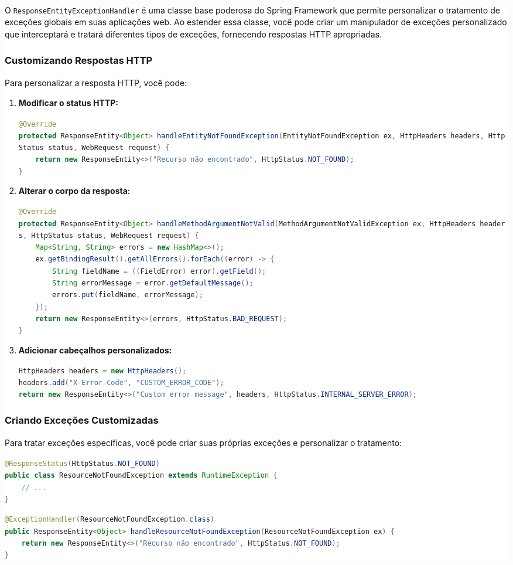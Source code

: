 O `ResponseEntityExceptionHandler` é uma classe base poderosa do Spring Framework que permite personalizar o tratamento de exceções globais em suas aplicações web. Ao estender essa classe, você pode criar um manipulador de exceções personalizado que interceptará e tratará diferentes tipos de exceções, fornecendo respostas HTTP apropriadas.

### Customizando Respostas HTTP

Para personalizar a resposta HTTP, você pode:

1. **Modificar o status HTTP:**
   ```java
   @Override
   protected ResponseEntity<Object> handleEntityNotFoundException(EntityNotFoundException ex, HttpHeaders headers, HttpStatus status, WebRequest request) {
       return new ResponseEntity<>("Recurso não encontrado", HttpStatus.NOT_FOUND);
   }
   ```
2. **Alterar o corpo da resposta:**
   ```java
   @Override
   protected ResponseEntity<Object> handleMethodArgumentNotValid(MethodArgumentNotValidException ex, HttpHeaders headers, HttpStatus status, WebRequest request) {
       Map<String, String> errors = new HashMap<>();
       ex.getBindingResult().getAllErrors().forEach((error) -> {
           String fieldName = ((FieldError) error).getField();
           String errorMessage = error.getDefaultMessage();
           errors.put(fieldName, errorMessage);
       });
       return new ResponseEntity<>(errors, HttpStatus.BAD_REQUEST);
   }
   ```
3. **Adicionar cabeçalhos personalizados:**
   ```java
   HttpHeaders headers = new HttpHeaders();
   headers.add("X-Error-Code", "CUSTOM_ERROR_CODE");
   return new ResponseEntity<>("Custom error message", headers, HttpStatus.INTERNAL_SERVER_ERROR);
   ```

### Criando Exceções Customizadas

Para tratar exceções específicas, você pode criar suas próprias exceções e personalizar o tratamento:

```java
@ResponseStatus(HttpStatus.NOT_FOUND)
public class ResourceNotFoundException extends RuntimeException {
    // ...
}
```

```java
@ExceptionHandler(ResourceNotFoundException.class)
public ResponseEntity<Object> handleResourceNotFoundException(ResourceNotFoundException ex) {
    return new ResponseEntity<>("Recurso não encontrado", HttpStatus.NOT_FOUND);
}
```
